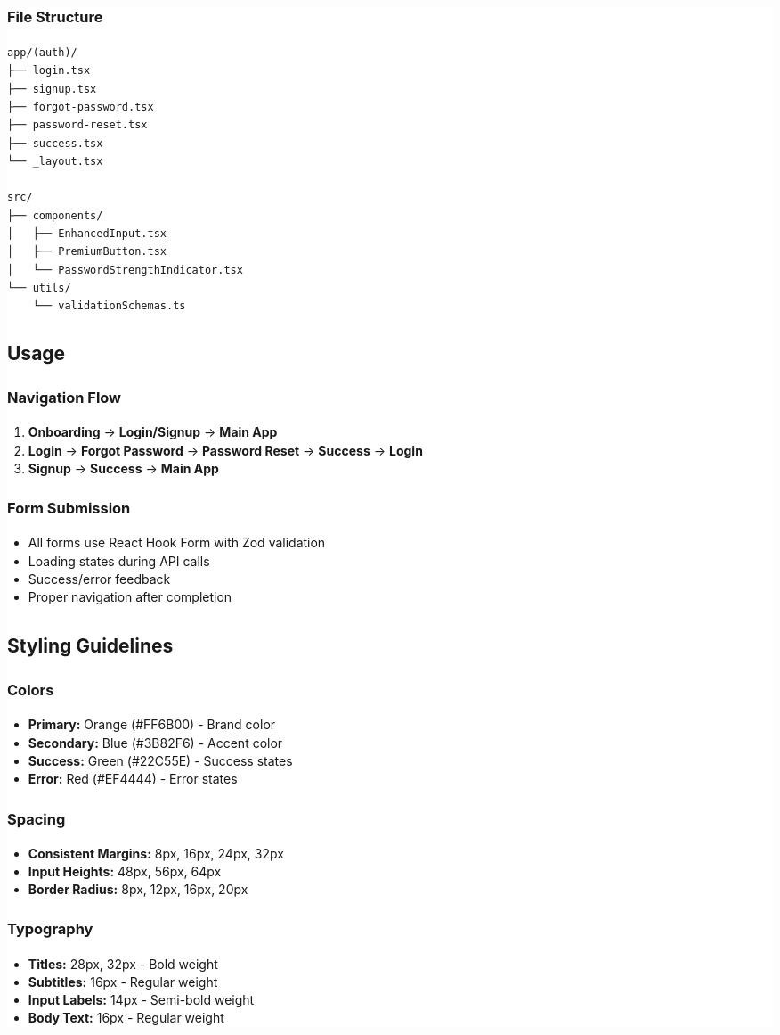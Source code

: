 ### File Structure
```
app/(auth)/
├── login.tsx
├── signup.tsx
├── forgot-password.tsx
├── password-reset.tsx
├── success.tsx
└── _layout.tsx

src/
├── components/
│   ├── EnhancedInput.tsx
│   ├── PremiumButton.tsx
│   └── PasswordStrengthIndicator.tsx
└── utils/
    └── validationSchemas.ts
```

## Usage

### Navigation Flow
1. **Onboarding** → **Login/Signup** → **Main App**
2. **Login** → **Forgot Password** → **Password Reset** → **Success** → **Login**
3. **Signup** → **Success** → **Main App**

### Form Submission
- All forms use React Hook Form with Zod validation
- Loading states during API calls
- Success/error feedback
- Proper navigation after completion

## Styling Guidelines

### Colors
- **Primary:** Orange (#FF6B00) - Brand color
- **Secondary:** Blue (#3B82F6) - Accent color
- **Success:** Green (#22C55E) - Success states
- **Error:** Red (#EF4444) - Error states

### Spacing
- **Consistent Margins:** 8px, 16px, 24px, 32px
- **Input Heights:** 48px, 56px, 64px
- **Border Radius:** 8px, 12px, 16px, 20px

### Typography
- **Titles:** 28px, 32px - Bold weight
- **Subtitles:** 16px - Regular weight
- **Input Labels:** 14px - Semi-bold weight
- **Body Text:** 16px - Regular weight
